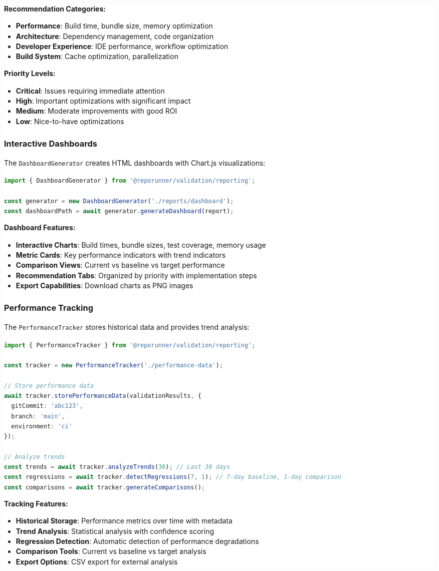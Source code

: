 **Recommendation Categories:**
- **Performance**: Build time, bundle size, memory optimization
- **Architecture**: Dependency management, code organization
- **Developer Experience**: IDE performance, workflow optimization
- **Build System**: Cache optimization, parallelization

**Priority Levels:**
- **Critical**: Issues requiring immediate attention
- **High**: Important optimizations with significant impact
- **Medium**: Moderate improvements with good ROI
- **Low**: Nice-to-have optimizations

### Interactive Dashboards

The `DashboardGenerator` creates HTML dashboards with Chart.js visualizations:

```typescript
import { DashboardGenerator } from '@reporunner/validation/reporting';

const generator = new DashboardGenerator('./reports/dashboard');
const dashboardPath = await generator.generateDashboard(report);
```

**Dashboard Features:**
- **Interactive Charts**: Build times, bundle sizes, test coverage, memory usage
- **Metric Cards**: Key performance indicators with trend indicators
- **Comparison Views**: Current vs baseline vs target performance
- **Recommendation Tabs**: Organized by priority with implementation steps
- **Export Capabilities**: Download charts as PNG images

### Performance Tracking

The `PerformanceTracker` stores historical data and provides trend analysis:

```typescript
import { PerformanceTracker } from '@reporunner/validation/reporting';

const tracker = new PerformanceTracker('./performance-data');

// Store performance data
await tracker.storePerformanceData(validationResults, {
  gitCommit: 'abc123',
  branch: 'main',
  environment: 'ci'
});

// Analyze trends
const trends = await tracker.analyzeTrends(30); // Last 30 days
const regressions = await tracker.detectRegressions(7, 1); // 7-day baseline, 1-day comparison
const comparisons = await tracker.generateComparisons();
```

**Tracking Features:**
- **Historical Storage**: Performance metrics over time with metadata
- **Trend Analysis**: Statistical analysis with confidence scoring
- **Regression Detection**: Automatic detection of performance degradations
- **Comparison Tools**: Current vs baseline vs target analysis
- **Export Options**: CSV export for external analysis
